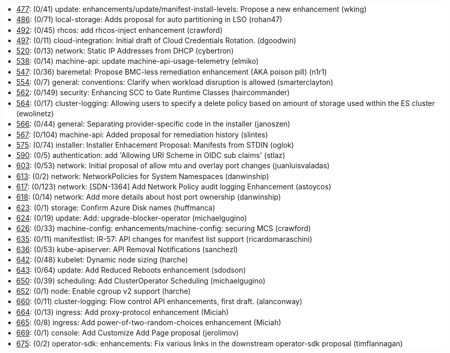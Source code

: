- [477](https://github.com/openshift/enhancements/pull/477): (0/41) update: enhancements/update/manifest-install-levels: Propose a new enhancement (wking)
- [486](https://github.com/openshift/enhancements/pull/486): (0/71) local-storage: Adds proposal for auto partitioning in LSO (rohan47)
- [492](https://github.com/openshift/enhancements/pull/492): (0/45) rhcos: add rhcos-inject enhancement (crawford)
- [497](https://github.com/openshift/enhancements/pull/497): (0/11) cloud-integration: Initial draft of Cloud Credentials Rotation. (dgoodwin)
- [520](https://github.com/openshift/enhancements/pull/520): (0/13) network: Static IP Addresses from DHCP (cybertron)
- [538](https://github.com/openshift/enhancements/pull/538): (0/14) machine-api: update machine-api-usage-telemetry (elmiko)
- [547](https://github.com/openshift/enhancements/pull/547): (0/36) baremetal: Propose BMC-less remediation enhancement (AKA poison pill) (n1r1)
- [554](https://github.com/openshift/enhancements/pull/554): (0/7) general: conventions: Clarify when workload disruption is allowed (smarterclayton)
- [562](https://github.com/openshift/enhancements/pull/562): (0/149) security: Enhancing SCC to Gate Runtime Classes (haircommander)
- [564](https://github.com/openshift/enhancements/pull/564): (0/17) cluster-logging: Allowing users to specify a delete policy based on amount of storage used within the ES cluster (ewolinetz)
- [566](https://github.com/openshift/enhancements/pull/566): (0/44) general: Separating provider-specific code in the installer (janoszen)
- [567](https://github.com/openshift/enhancements/pull/567): (0/104) machine-api: Added proposal for remediation history (slintes)
- [575](https://github.com/openshift/enhancements/pull/575): (0/74) installer: Installer Enhacement Proposal: Manifests from STDIN (oglok)
- [590](https://github.com/openshift/enhancements/pull/590): (0/5) authentication: add 'Allowing URI Scheme in OIDC sub claims' (stlaz)
- [603](https://github.com/openshift/enhancements/pull/603): (0/53) network: Initial proposal of allow mtu and overlay port changes (juanluisvaladas)
- [613](https://github.com/openshift/enhancements/pull/613): (0/2) network: NetworkPolicies for System Namespaces (danwinship)
- [617](https://github.com/openshift/enhancements/pull/617): (0/123) network: [SDN-1364] Add Network Policy audit logging Enhancement (astoycos)
- [618](https://github.com/openshift/enhancements/pull/618): (0/14) network: Add more details about host port ownership (danwinship)
- [623](https://github.com/openshift/enhancements/pull/623): (0/1) storage: Confirm Azure Disk names (huffmanca)
- [624](https://github.com/openshift/enhancements/pull/624): (0/19) update: Add: upgrade-blocker-operator (michaelgugino)
- [626](https://github.com/openshift/enhancements/pull/626): (0/33) machine-config: enhancements/machine-config: securing MCS (crawford)
- [635](https://github.com/openshift/enhancements/pull/635): (0/11) manifestlist: IR-57: API changes for manifest list support (ricardomaraschini)
- [636](https://github.com/openshift/enhancements/pull/636): (0/53) kube-apiserver: API Removal Notifications (sanchezl)
- [642](https://github.com/openshift/enhancements/pull/642): (0/48) kubelet: Dynamic node sizing (harche)
- [643](https://github.com/openshift/enhancements/pull/643): (0/64) update: Add Reduced Reboots enhancement (sdodson)
- [650](https://github.com/openshift/enhancements/pull/650): (0/39) scheduling: Add ClusterOperator Scheduling (michaelgugino)
- [652](https://github.com/openshift/enhancements/pull/652): (0/1) node: Enable cgroup v2 support (harche)
- [660](https://github.com/openshift/enhancements/pull/660): (0/11) cluster-logging: Flow control API enhancements, first draft. (alanconway)
- [664](https://github.com/openshift/enhancements/pull/664): (0/13) ingress: Add proxy-protocol enhancement (Miciah)
- [665](https://github.com/openshift/enhancements/pull/665): (0/8) ingress: Add power-of-two-random-choices enhancement (Miciah)
- [669](https://github.com/openshift/enhancements/pull/669): (0/1) console: Add Customize Add Page proposal (jerolimov)
- [675](https://github.com/openshift/enhancements/pull/675): (0/2) operator-sdk: enhancements: Fix various links in the downstream operator-sdk proposal (timflannagan)